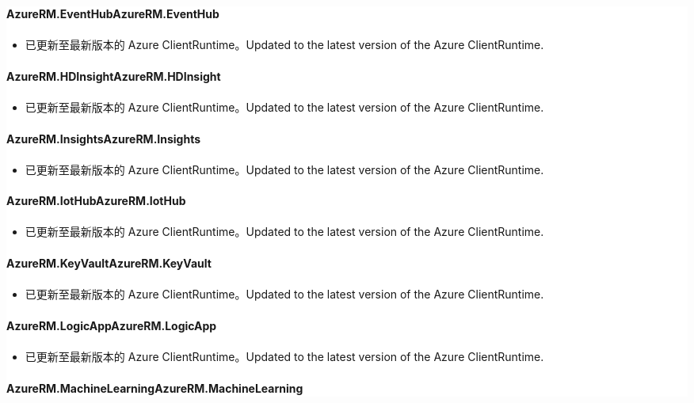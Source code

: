 #### <a name="azurermeventhub"></a><span data-ttu-id="3d97a-466">AzureRM.EventHub</span><span class="sxs-lookup"><span data-stu-id="3d97a-466">AzureRM.EventHub</span></span>
* <span data-ttu-id="3d97a-467">已更新至最新版本的 Azure ClientRuntime。</span><span class="sxs-lookup"><span data-stu-id="3d97a-467">Updated to the latest version of the Azure ClientRuntime.</span></span>

#### <a name="azurermhdinsight"></a><span data-ttu-id="3d97a-468">AzureRM.HDInsight</span><span class="sxs-lookup"><span data-stu-id="3d97a-468">AzureRM.HDInsight</span></span>
* <span data-ttu-id="3d97a-469">已更新至最新版本的 Azure ClientRuntime。</span><span class="sxs-lookup"><span data-stu-id="3d97a-469">Updated to the latest version of the Azure ClientRuntime.</span></span>

#### <a name="azurerminsights"></a><span data-ttu-id="3d97a-470">AzureRM.Insights</span><span class="sxs-lookup"><span data-stu-id="3d97a-470">AzureRM.Insights</span></span>
* <span data-ttu-id="3d97a-471">已更新至最新版本的 Azure ClientRuntime。</span><span class="sxs-lookup"><span data-stu-id="3d97a-471">Updated to the latest version of the Azure ClientRuntime.</span></span>

#### <a name="azurermiothub"></a><span data-ttu-id="3d97a-472">AzureRM.IotHub</span><span class="sxs-lookup"><span data-stu-id="3d97a-472">AzureRM.IotHub</span></span>
* <span data-ttu-id="3d97a-473">已更新至最新版本的 Azure ClientRuntime。</span><span class="sxs-lookup"><span data-stu-id="3d97a-473">Updated to the latest version of the Azure ClientRuntime.</span></span>

#### <a name="azurermkeyvault"></a><span data-ttu-id="3d97a-474">AzureRM.KeyVault</span><span class="sxs-lookup"><span data-stu-id="3d97a-474">AzureRM.KeyVault</span></span>
* <span data-ttu-id="3d97a-475">已更新至最新版本的 Azure ClientRuntime。</span><span class="sxs-lookup"><span data-stu-id="3d97a-475">Updated to the latest version of the Azure ClientRuntime.</span></span>

#### <a name="azurermlogicapp"></a><span data-ttu-id="3d97a-476">AzureRM.LogicApp</span><span class="sxs-lookup"><span data-stu-id="3d97a-476">AzureRM.LogicApp</span></span>
* <span data-ttu-id="3d97a-477">已更新至最新版本的 Azure ClientRuntime。</span><span class="sxs-lookup"><span data-stu-id="3d97a-477">Updated to the latest version of the Azure ClientRuntime.</span></span>

#### <a name="azurermmachinelearning"></a><span data-ttu-id="3d97a-478">AzureRM.MachineLearning</span><span class="sxs-lookup"><span data-stu-id="3d97a-478">AzureRM.MachineLearning</span></span>
